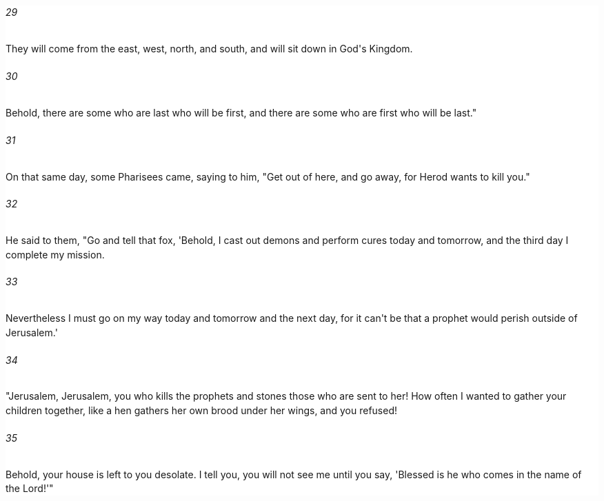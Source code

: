 

###### 29 

They will come from the east, west, north, and south, and will sit down in God's Kingdom. 



###### 30 

Behold, there are some who are last who will be first, and there are some who are first who will be last." 



###### 31 

On that same day, some Pharisees came, saying to him, "Get out of here, and go away, for Herod wants to kill you." 



###### 32 

He said to them, "Go and tell that fox, 'Behold, I cast out demons and perform cures today and tomorrow, and the third day I complete my mission. 



###### 33 

Nevertheless I must go on my way today and tomorrow and the next day, for it can't be that a prophet would perish outside of Jerusalem.' 



###### 34 

"Jerusalem, Jerusalem, you who kills the prophets and stones those who are sent to her! How often I wanted to gather your children together, like a hen gathers her own brood under her wings, and you refused! 



###### 35 

Behold, your house is left to you desolate. I tell you, you will not see me until you say, 'Blessed is he who comes in the name of the Lord!'" 
